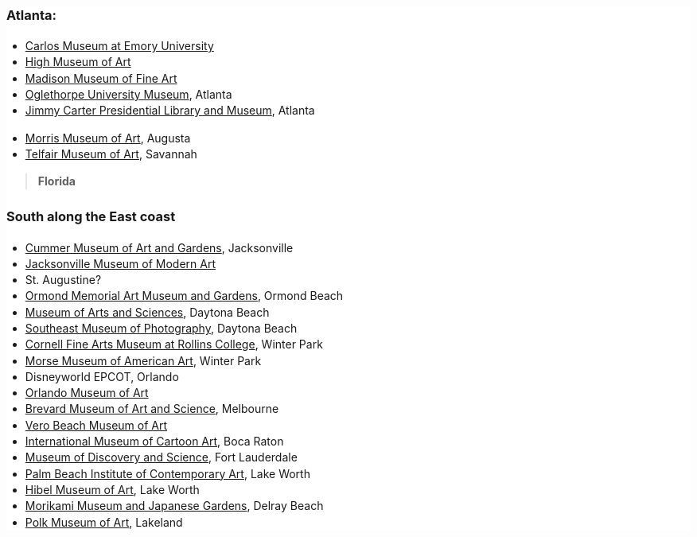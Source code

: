### Atlanta:

<ul>
<li><a target="_blank" href="http://carlos.emory.edu/">Carlos Museum at Emory University</a></li>
<li><a target="_blank" href="http://www.high.org/">High Museum of Art</a></li>
<li><a target="_blank" href="http://www.madisonmuseum.org/">Madison Museum of Fine Art</a></li>
<li><a target="_blank" href="http://museum.oglethorpe.edu/">Oglethorpe University Museum</a>, Atlanta</li>
<li><a target="_blank" href="http://www.jimmycarterlibrary.gov/">
Jimmy Carter Presidential Library and Museum</a>, Atlanta</li>
</ul>

<ul>
<li><a target="_blank" href="http://www.themorris.org/">Morris Museum of Art</a>, Augusta</li>
<li><a target="_blank" href="http://www.telfair.org/">Telfair Museum of Art</a>, Savannah</li>
</ul>

<a name="FL"></a>

> <strong> Florida</strong>

### South along the East coast 

<ul>
<li><a target="_blank" href="http://www.cummer.org/">Cummer Museum of Art and Gardens</a>, Jacksonville</li>
<li><a target="_blank" href="http://www.jmoma.org/">Jacksonville Museum of Modern Art</a></li>

<li>St. Augustine?</li>
<li><a target="_blank" href="http://www.ormondartmuseum.org/">Ormond Memorial Art Museum and Gardens</a>, Ormond Beach</li>
<li><a target="_blank" href="http://www.moas.org/">Museum of Arts and Sciences</a>, Daytona Beach</li>
<li><a target="_blank" href="http://www.smponline.org/">Southeast Museum of Photography</a>, Daytona Beach</li>

<li><a target="_blank" href="http://www.rollins.edu/cfam/">Cornell Fine Arts Museum at Rollins College</a>, Winter Park</li>
<li><a target="_blank" href="http://www.morsemuseum.org/">Morse Museum of American Art</a>, Winter Park</li>
<li>Disneyworld EPCOT, Orlando</li>
<li><a target="_blank" href="http://omart.org/">Orlando Museum of Art</a></li>

<li><a target="_blank" href="http://www.artandscience.org/">Brevard Museum of Art and Science</a>, Melbourne</li>
<li><a target="_blank" href="http://www.vbmuseum.org/">Vero Beach Museum of Art</a></li>

<li><a target="_blank" href="http://cartoon.org/">International Museum of Cartoon Art</a>, Boca Raton</li>

<li><a target="_blank" href="https://mods.org/visit/">Museum of Discovery and Science</a>, Fort Lauderdale</li>

<li><a target="_blank" href="http://www.palmbeachica.org/">Palm Beach Institute of Contemporary Art</a>, Lake Worth</li>
<li><a target="_blank" href="http://www.hibel.com/museum.htm">Hibel Museum of Art</a>, Lake Worth</li>
<li><a target="_blank" href="http://www.morikami.org/">Morikami Museum and Japanese Gardens</a>, Delray Beach</li>
<li><a target="_blank" href="http://www.polkmuseumofart.org/">Polk Museum of Art</a>, Lakeland</li>

